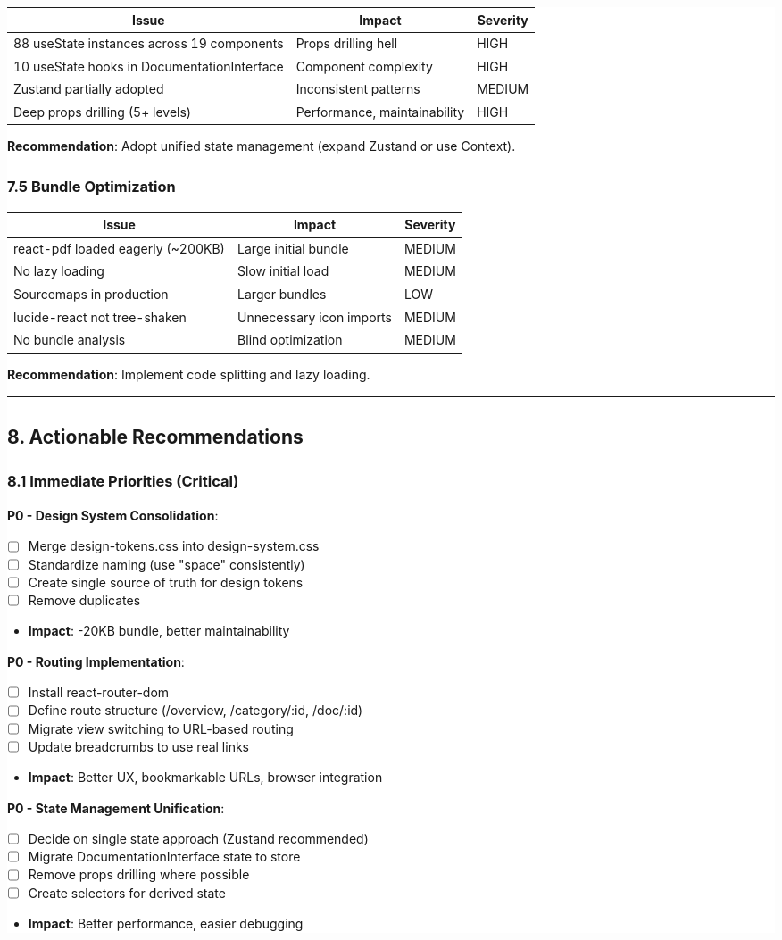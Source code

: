 | Issue | Impact | Severity |
|-------|--------|----------|
| 88 useState instances across 19 components | Props drilling hell | HIGH |
| 10 useState hooks in DocumentationInterface | Component complexity | HIGH |
| Zustand partially adopted | Inconsistent patterns | MEDIUM |
| Deep props drilling (5+ levels) | Performance, maintainability | HIGH |

**Recommendation**: Adopt unified state management (expand Zustand or use Context).

### 7.5 Bundle Optimization

| Issue | Impact | Severity |
|-------|--------|----------|
| react-pdf loaded eagerly (~200KB) | Large initial bundle | MEDIUM |
| No lazy loading | Slow initial load | MEDIUM |
| Sourcemaps in production | Larger bundles | LOW |
| lucide-react not tree-shaken | Unnecessary icon imports | MEDIUM |
| No bundle analysis | Blind optimization | MEDIUM |

**Recommendation**: Implement code splitting and lazy loading.

---

## 8. Actionable Recommendations

### 8.1 Immediate Priorities (Critical)

**P0 - Design System Consolidation**:
- [ ] Merge design-tokens.css into design-system.css
- [ ] Standardize naming (use "space" consistently)
- [ ] Create single source of truth for design tokens
- [ ] Remove duplicates
- **Impact**: -20KB bundle, better maintainability

**P0 - Routing Implementation**:
- [ ] Install react-router-dom
- [ ] Define route structure (/overview, /category/:id, /doc/:id)
- [ ] Migrate view switching to URL-based routing
- [ ] Update breadcrumbs to use real links
- **Impact**: Better UX, bookmarkable URLs, browser integration

**P0 - State Management Unification**:
- [ ] Decide on single state approach (Zustand recommended)
- [ ] Migrate DocumentationInterface state to store
- [ ] Remove props drilling where possible
- [ ] Create selectors for derived state
- **Impact**: Better performance, easier debugging
